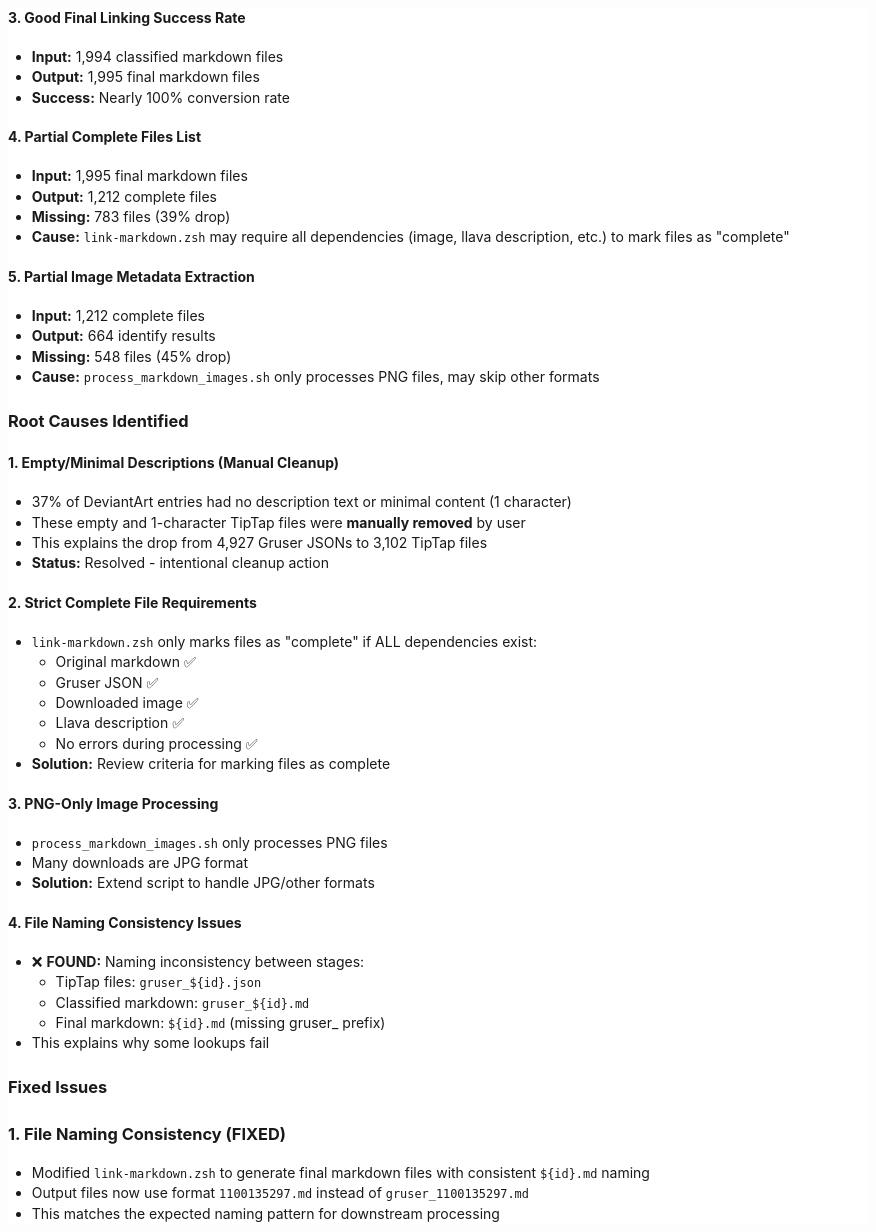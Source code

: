 #### 3. **Good Final Linking Success Rate**
- **Input:** 1,994 classified markdown files  
- **Output:** 1,995 final markdown files
- **Success:** Nearly 100% conversion rate

#### 4. **Partial Complete Files List**
- **Input:** 1,995 final markdown files
- **Output:** 1,212 complete files
- **Missing:** 783 files (39% drop)
- **Cause:** `link-markdown.zsh` may require all dependencies (image, llava description, etc.) to mark files as "complete"

#### 5. **Partial Image Metadata Extraction**  
- **Input:** 1,212 complete files
- **Output:** 664 identify results
- **Missing:** 548 files (45% drop)
- **Cause:** `process_markdown_images.sh` only processes PNG files, may skip other formats

### Root Causes Identified

#### 1. **Empty/Minimal Descriptions (Manual Cleanup)**
- 37% of DeviantArt entries had no description text or minimal content (1 character)
- These empty and 1-character TipTap files were **manually removed** by user
- This explains the drop from 4,927 Gruser JSONs to 3,102 TipTap files
- **Status:** Resolved - intentional cleanup action

#### 2. **Strict Complete File Requirements** 
- `link-markdown.zsh` only marks files as "complete" if ALL dependencies exist:
  - Original markdown ✅
  - Gruser JSON ✅  
  - Downloaded image ✅
  - Llava description ✅
  - No errors during processing ✅
- **Solution:** Review criteria for marking files as complete

#### 3. **PNG-Only Image Processing**
- `process_markdown_images.sh` only processes PNG files
- Many downloads are JPG format  
- **Solution:** Extend script to handle JPG/other formats

#### 4. **File Naming Consistency Issues** 
- ❌ **FOUND:** Naming inconsistency between stages:
  - TipTap files: `gruser_${id}.json`  
  - Classified markdown: `gruser_${id}.md`
  - Final markdown: `${id}.md` (missing gruser_ prefix)
- This explains why some lookups fail

### Fixed Issues

### 1. **File Naming Consistency** (FIXED)
- Modified `link-markdown.zsh` to generate final markdown files with consistent `${id}.md` naming
- Output files now use format `1100135297.md` instead of `gruser_1100135297.md`
- This matches the expected naming pattern for downstream processing
